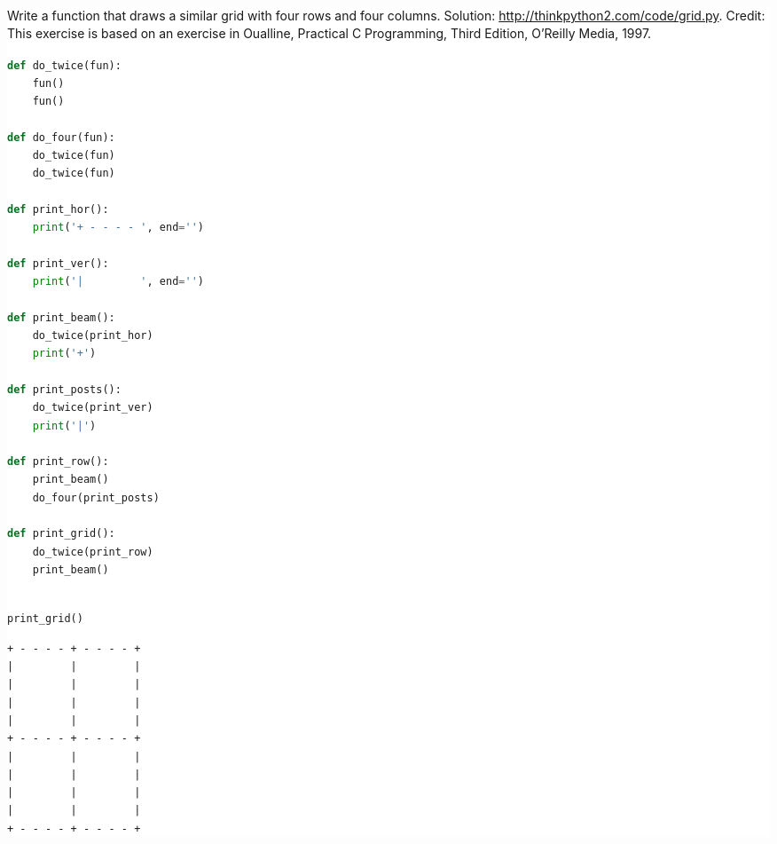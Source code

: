 Write a function that draws a similar grid with four rows and four columns.
Solution: http://thinkpython2.com/code/grid.py. Credit: This exercise is based on an exercise in Oualline, Practical C Programming, Third Edition, O’Reilly Media, 1997.


```python
def do_twice(fun):
    fun()
    fun()

def do_four(fun):
    do_twice(fun)
    do_twice(fun)

def print_hor():
    print('+ - - - - ', end='')

def print_ver():
    print('|         ', end='')

def print_beam():
    do_twice(print_hor)
    print('+')

def print_posts():
    do_twice(print_ver)
    print('|')

def print_row():
    print_beam()
    do_four(print_posts)

def print_grid():
    do_twice(print_row)
    print_beam()
    
```


```python
print_grid()
```

    + - - - - + - - - - +
    |         |         |
    |         |         |
    |         |         |
    |         |         |
    + - - - - + - - - - +
    |         |         |
    |         |         |
    |         |         |
    |         |         |
    + - - - - + - - - - +
